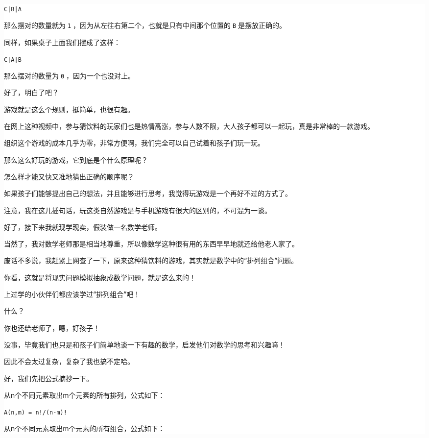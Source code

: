 ```
C|B|A
```

那么摆对的数量就为 `1` ，因为从左往右第二个，也就是只有中间那个位置的 `B` 是摆放正确的。



同样，如果桌子上面我们摆成了这样：

```
C|A|B
```

那么摆对的数量为 `0` ，因为一个也没对上。



好了，明白了吧？

游戏就是这么个规则，挺简单，也很有趣。

在网上这种视频中，参与猜饮料的玩家们也是热情高涨，参与人数不限，大人孩子都可以一起玩，真是非常棒的一款游戏。

组织这个游戏的成本几乎为零，非常方便啊，我们完全可以自己试着和孩子们玩一玩。

那么这么好玩的游戏，它到底是个什么原理呢？

怎么样才能又快又准地猜出正确的顺序呢？



如果孩子们能够提出自己的想法，并且能够进行思考，我觉得玩游戏是一个再好不过的方式了。

注意，我在这儿插句话，玩这类自然游戏是与手机游戏有很大的区别的，不可混为一谈。

好了，接下来我就现学现卖，假装做一名数学老师。

当然了，我对数学老师那是相当地尊重，所以像数学这种很有用的东西早早地就还给他老人家了。

废话不多说，我赶紧上网查了一下，原来这种猜饮料的游戏，其实就是数学中的“排列组合”问题。

你看，这就是将现实问题模拟抽象成数学问题，就是这么来的！



上过学的小伙伴们都应该学过“排列组合”吧！

什么？

你也还给老师了，嗯，好孩子！

没事，毕竟我们也只是和孩子们简单地谈一下有趣的数学，启发他们对数学的思考和兴趣嘛！

因此不会太过复杂，复杂了我也搞不定哈。

好，我们先把公式摘抄一下。



从n个不同元素取出m个元素的所有排列，公式如下：

```
A(n,m) = n!/(n-m)!
```



从n个不同元素取出m个元素的所有组合，公式如下：
